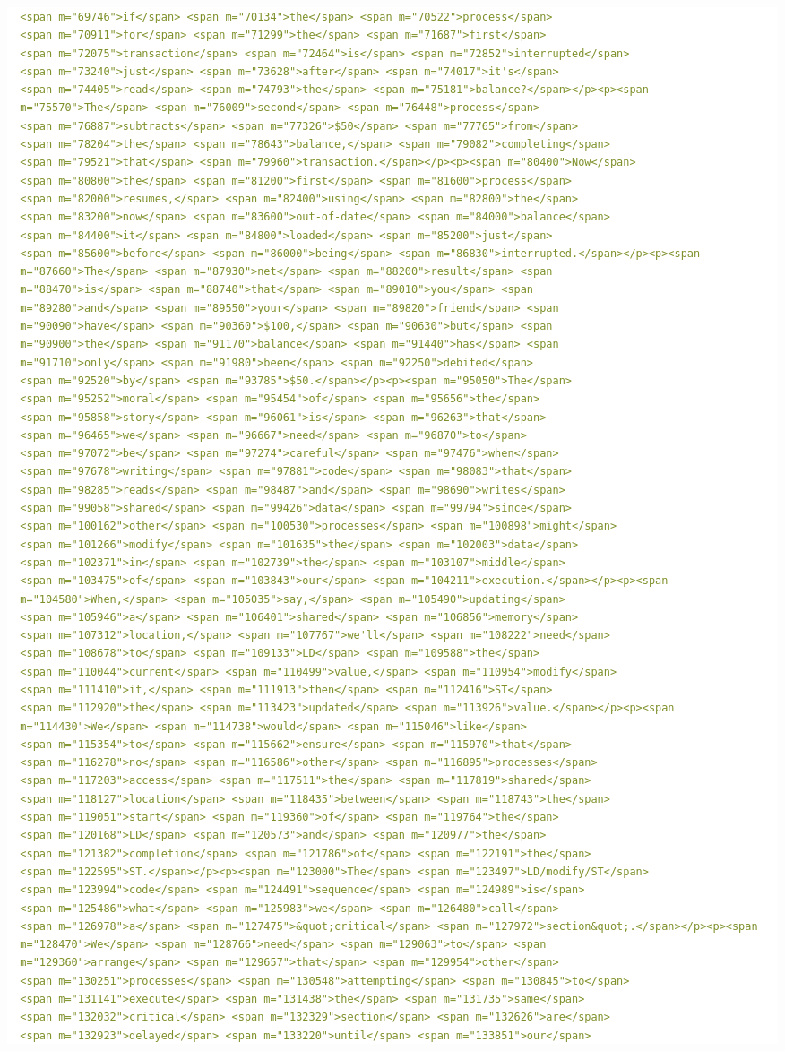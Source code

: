```yaml
  <span m="69746">if</span> <span m="70134">the</span> <span m="70522">process</span>
  <span m="70911">for</span> <span m="71299">the</span> <span m="71687">first</span>
  <span m="72075">transaction</span> <span m="72464">is</span> <span m="72852">interrupted</span>
  <span m="73240">just</span> <span m="73628">after</span> <span m="74017">it's</span>
  <span m="74405">read</span> <span m="74793">the</span> <span m="75181">balance?</span></p><p><span
  m="75570">The</span> <span m="76009">second</span> <span m="76448">process</span>
  <span m="76887">subtracts</span> <span m="77326">$50</span> <span m="77765">from</span>
  <span m="78204">the</span> <span m="78643">balance,</span> <span m="79082">completing</span>
  <span m="79521">that</span> <span m="79960">transaction.</span></p><p><span m="80400">Now</span>
  <span m="80800">the</span> <span m="81200">first</span> <span m="81600">process</span>
  <span m="82000">resumes,</span> <span m="82400">using</span> <span m="82800">the</span>
  <span m="83200">now</span> <span m="83600">out-of-date</span> <span m="84000">balance</span>
  <span m="84400">it</span> <span m="84800">loaded</span> <span m="85200">just</span>
  <span m="85600">before</span> <span m="86000">being</span> <span m="86830">interrupted.</span></p><p><span
  m="87660">The</span> <span m="87930">net</span> <span m="88200">result</span> <span
  m="88470">is</span> <span m="88740">that</span> <span m="89010">you</span> <span
  m="89280">and</span> <span m="89550">your</span> <span m="89820">friend</span> <span
  m="90090">have</span> <span m="90360">$100,</span> <span m="90630">but</span> <span
  m="90900">the</span> <span m="91170">balance</span> <span m="91440">has</span> <span
  m="91710">only</span> <span m="91980">been</span> <span m="92250">debited</span>
  <span m="92520">by</span> <span m="93785">$50.</span></p><p><span m="95050">The</span>
  <span m="95252">moral</span> <span m="95454">of</span> <span m="95656">the</span>
  <span m="95858">story</span> <span m="96061">is</span> <span m="96263">that</span>
  <span m="96465">we</span> <span m="96667">need</span> <span m="96870">to</span>
  <span m="97072">be</span> <span m="97274">careful</span> <span m="97476">when</span>
  <span m="97678">writing</span> <span m="97881">code</span> <span m="98083">that</span>
  <span m="98285">reads</span> <span m="98487">and</span> <span m="98690">writes</span>
  <span m="99058">shared</span> <span m="99426">data</span> <span m="99794">since</span>
  <span m="100162">other</span> <span m="100530">processes</span> <span m="100898">might</span>
  <span m="101266">modify</span> <span m="101635">the</span> <span m="102003">data</span>
  <span m="102371">in</span> <span m="102739">the</span> <span m="103107">middle</span>
  <span m="103475">of</span> <span m="103843">our</span> <span m="104211">execution.</span></p><p><span
  m="104580">When,</span> <span m="105035">say,</span> <span m="105490">updating</span>
  <span m="105946">a</span> <span m="106401">shared</span> <span m="106856">memory</span>
  <span m="107312">location,</span> <span m="107767">we'll</span> <span m="108222">need</span>
  <span m="108678">to</span> <span m="109133">LD</span> <span m="109588">the</span>
  <span m="110044">current</span> <span m="110499">value,</span> <span m="110954">modify</span>
  <span m="111410">it,</span> <span m="111913">then</span> <span m="112416">ST</span>
  <span m="112920">the</span> <span m="113423">updated</span> <span m="113926">value.</span></p><p><span
  m="114430">We</span> <span m="114738">would</span> <span m="115046">like</span>
  <span m="115354">to</span> <span m="115662">ensure</span> <span m="115970">that</span>
  <span m="116278">no</span> <span m="116586">other</span> <span m="116895">processes</span>
  <span m="117203">access</span> <span m="117511">the</span> <span m="117819">shared</span>
  <span m="118127">location</span> <span m="118435">between</span> <span m="118743">the</span>
  <span m="119051">start</span> <span m="119360">of</span> <span m="119764">the</span>
  <span m="120168">LD</span> <span m="120573">and</span> <span m="120977">the</span>
  <span m="121382">completion</span> <span m="121786">of</span> <span m="122191">the</span>
  <span m="122595">ST.</span></p><p><span m="123000">The</span> <span m="123497">LD/modify/ST</span>
  <span m="123994">code</span> <span m="124491">sequence</span> <span m="124989">is</span>
  <span m="125486">what</span> <span m="125983">we</span> <span m="126480">call</span>
  <span m="126978">a</span> <span m="127475">&quot;critical</span> <span m="127972">section&quot;.</span></p><p><span
  m="128470">We</span> <span m="128766">need</span> <span m="129063">to</span> <span
  m="129360">arrange</span> <span m="129657">that</span> <span m="129954">other</span>
  <span m="130251">processes</span> <span m="130548">attempting</span> <span m="130845">to</span>
  <span m="131141">execute</span> <span m="131438">the</span> <span m="131735">same</span>
  <span m="132032">critical</span> <span m="132329">section</span> <span m="132626">are</span>
  <span m="132923">delayed</span> <span m="133220">until</span> <span m="133851">our</span>
```